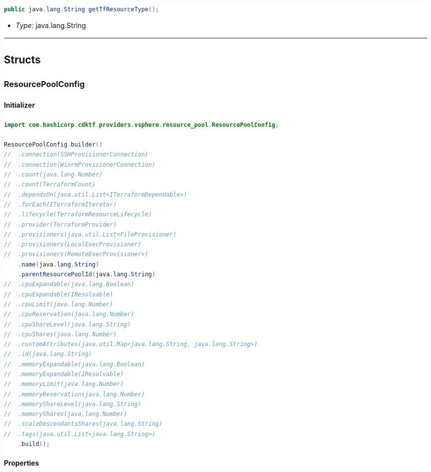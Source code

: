 ```java
public java.lang.String getTfResourceType();
```

- *Type:* java.lang.String

---

## Structs <a name="Structs" id="Structs"></a>

### ResourcePoolConfig <a name="ResourcePoolConfig" id="@cdktf/provider-vsphere.resourcePool.ResourcePoolConfig"></a>

#### Initializer <a name="Initializer" id="@cdktf/provider-vsphere.resourcePool.ResourcePoolConfig.Initializer"></a>

```java
import com.hashicorp.cdktf.providers.vsphere.resource_pool.ResourcePoolConfig;

ResourcePoolConfig.builder()
//  .connection(SSHProvisionerConnection)
//  .connection(WinrmProvisionerConnection)
//  .count(java.lang.Number)
//  .count(TerraformCount)
//  .dependsOn(java.util.List<ITerraformDependable>)
//  .forEach(ITerraformIterator)
//  .lifecycle(TerraformResourceLifecycle)
//  .provider(TerraformProvider)
//  .provisioners(java.util.List<FileProvisioner)
//  .provisioners(LocalExecProvisioner)
//  .provisioners(RemoteExecProvisioner>)
    .name(java.lang.String)
    .parentResourcePoolId(java.lang.String)
//  .cpuExpandable(java.lang.Boolean)
//  .cpuExpandable(IResolvable)
//  .cpuLimit(java.lang.Number)
//  .cpuReservation(java.lang.Number)
//  .cpuShareLevel(java.lang.String)
//  .cpuShares(java.lang.Number)
//  .customAttributes(java.util.Map<java.lang.String, java.lang.String>)
//  .id(java.lang.String)
//  .memoryExpandable(java.lang.Boolean)
//  .memoryExpandable(IResolvable)
//  .memoryLimit(java.lang.Number)
//  .memoryReservation(java.lang.Number)
//  .memoryShareLevel(java.lang.String)
//  .memoryShares(java.lang.Number)
//  .scaleDescendantsShares(java.lang.String)
//  .tags(java.util.List<java.lang.String>)
    .build();
```

#### Properties <a name="Properties" id="Properties"></a>
